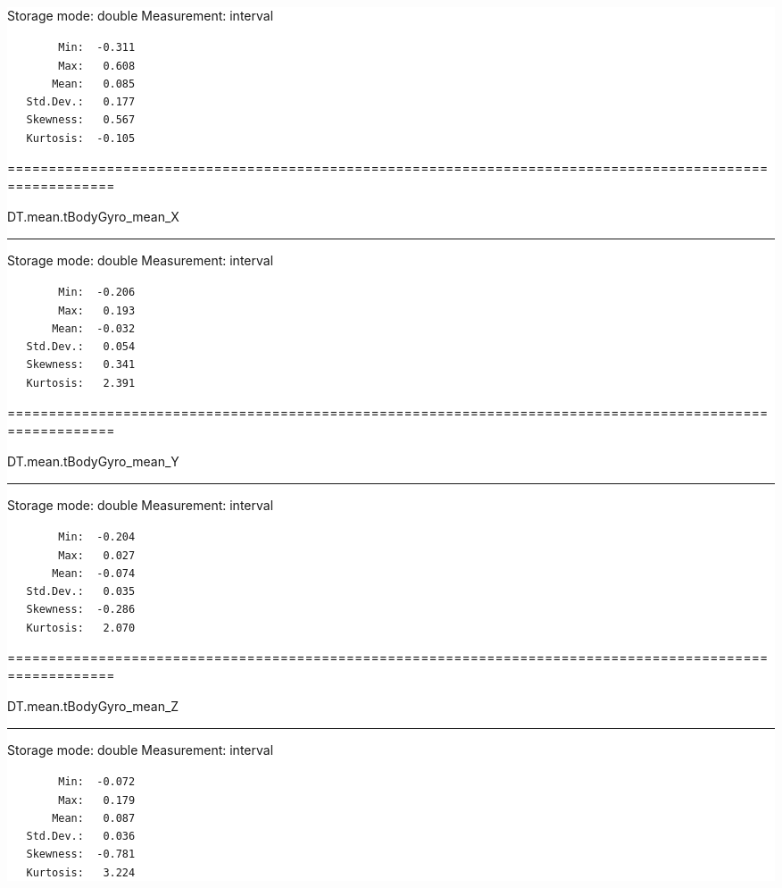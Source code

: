   Storage mode: double
   Measurement: interval

            Min:  -0.311
            Max:   0.608
           Mean:   0.085
       Std.Dev.:   0.177
       Skewness:   0.567
       Kurtosis:  -0.105

=========================================================================================================

   DT.mean.tBodyGyro_mean_X

---------------------------------------------------------------------------------------------------------

   Storage mode: double
   Measurement: interval

            Min:  -0.206
            Max:   0.193
           Mean:  -0.032
       Std.Dev.:   0.054
       Skewness:   0.341
       Kurtosis:   2.391

=========================================================================================================

   DT.mean.tBodyGyro_mean_Y

---------------------------------------------------------------------------------------------------------

   Storage mode: double
   Measurement: interval

            Min:  -0.204
            Max:   0.027
           Mean:  -0.074
       Std.Dev.:   0.035
       Skewness:  -0.286
       Kurtosis:   2.070

=========================================================================================================

   DT.mean.tBodyGyro_mean_Z

---------------------------------------------------------------------------------------------------------

   Storage mode: double
   Measurement: interval

            Min:  -0.072
            Max:   0.179
           Mean:   0.087
       Std.Dev.:   0.036
       Skewness:  -0.781
       Kurtosis:   3.224
